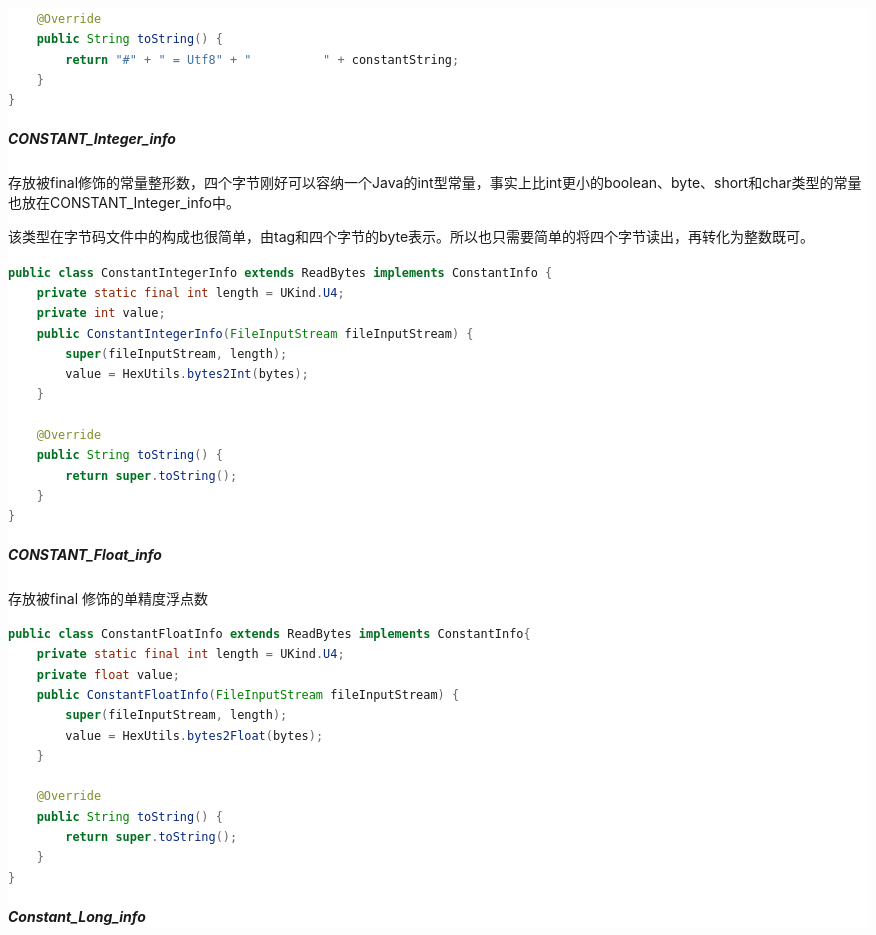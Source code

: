 ```java
    @Override
    public String toString() {
        return "#" + " = Utf8" + "          " + constantString;
    }
}
```

##### CONSTANT_Integer_info

存放被final修饰的常量整形数，四个字节刚好可以容纳一个Java的int型常量，事实上比int更小的boolean、byte、short和char类型的常量也放在CONSTANT_Integer_info中。

该类型在字节码文件中的构成也很简单，由tag和四个字节的byte表示。所以也只需要简单的将四个字节读出，再转化为整数既可。

```java
public class ConstantIntegerInfo extends ReadBytes implements ConstantInfo {
    private static final int length = UKind.U4;
    private int value;
    public ConstantIntegerInfo(FileInputStream fileInputStream) {
        super(fileInputStream, length);
        value = HexUtils.bytes2Int(bytes);
    }

    @Override
    public String toString() {
        return super.toString();
    }
}

```

##### CONSTANT_Float_info

存放被final 修饰的单精度浮点数

```java
public class ConstantFloatInfo extends ReadBytes implements ConstantInfo{
    private static final int length = UKind.U4;
    private float value;
    public ConstantFloatInfo(FileInputStream fileInputStream) {
        super(fileInputStream, length);
        value = HexUtils.bytes2Float(bytes);
    }

    @Override
    public String toString() {
        return super.toString();
    }
}

```

##### Constant_Long_info
